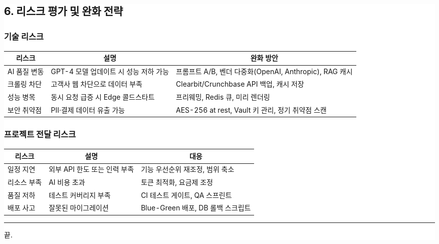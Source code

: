 ## 6. 리스크 평가 및 완화 전략

### 기술 리스크
| 리스크 | 설명 | 완화 방안 |
| --- | --- | --- |
| AI 품질 변동 | GPT-4 모델 업데이트 시 성능 저하 가능 | 프롬프트 A/B, 벤더 다중화(OpenAI, Anthropic), RAG 캐시 |
| 크롤링 차단 | 고객사 웹 차단으로 데이터 부족 | Clearbit/Crunchbase API 백업, 캐시 저장 |
| 성능 병목 | 동시 요청 급증 시 Edge 콜드스타트 | 프리웨밍, Redis 큐, 미리 렌더링 |
| 보안 취약점 | PII·결제 데이터 유출 가능 | AES-256 at rest, Vault 키 관리, 정기 취약점 스캔 |

### 프로젝트 전달 리스크
| 리스크 | 설명 | 대응 |
| --- | --- | --- |
| 일정 지연 | 외부 API 한도 또는 인력 부족 | 기능 우선순위 재조정, 범위 축소 |
| 리소스 부족 | AI 비용 초과 | 토큰 최적화, 요금제 조정 |
| 품질 저하 | 테스트 커버리지 부족 | CI 테스트 게이트, QA 스프린트 |
| 배포 사고 | 잘못된 마이그레이션 | Blue-Green 배포, DB 롤백 스크립트 |

---

끝.